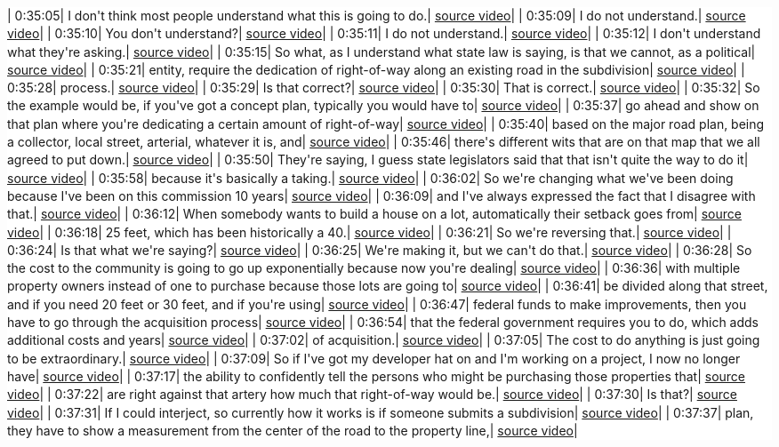 | 0:35:05| I don't think most people understand what this is going to do.| [source video](https://archive.org/details/planning-r-399-220809-agenda-review?start=2105)|
| 0:35:09| I do not understand.| [source video](https://archive.org/details/planning-r-399-220809-agenda-review?start=2109)|
| 0:35:10| You don't understand?| [source video](https://archive.org/details/planning-r-399-220809-agenda-review?start=2110)|
| 0:35:11| I do not understand.| [source video](https://archive.org/details/planning-r-399-220809-agenda-review?start=2111)|
| 0:35:12| I don't understand what they're asking.| [source video](https://archive.org/details/planning-r-399-220809-agenda-review?start=2112)|
| 0:35:15| So what, as I understand what state law is saying, is that we cannot, as a political| [source video](https://archive.org/details/planning-r-399-220809-agenda-review?start=2115)|
| 0:35:21| entity, require the dedication of right-of-way along an existing road in the subdivision| [source video](https://archive.org/details/planning-r-399-220809-agenda-review?start=2121)|
| 0:35:28| process.| [source video](https://archive.org/details/planning-r-399-220809-agenda-review?start=2128)|
| 0:35:29| Is that correct?| [source video](https://archive.org/details/planning-r-399-220809-agenda-review?start=2129)|
| 0:35:30| That is correct.| [source video](https://archive.org/details/planning-r-399-220809-agenda-review?start=2130)|
| 0:35:32| So the example would be, if you've got a concept plan, typically you would have to| [source video](https://archive.org/details/planning-r-399-220809-agenda-review?start=2132)|
| 0:35:37| go ahead and show on that plan where you're dedicating a certain amount of right-of-way| [source video](https://archive.org/details/planning-r-399-220809-agenda-review?start=2137)|
| 0:35:40| based on the major road plan, being a collector, local street, arterial, whatever it is, and| [source video](https://archive.org/details/planning-r-399-220809-agenda-review?start=2140)|
| 0:35:46| there's different wits that are on that map that we all agreed to put down.| [source video](https://archive.org/details/planning-r-399-220809-agenda-review?start=2146)|
| 0:35:50| They're saying, I guess state legislators said that that isn't quite the way to do it| [source video](https://archive.org/details/planning-r-399-220809-agenda-review?start=2150)|
| 0:35:58| because it's basically a taking.| [source video](https://archive.org/details/planning-r-399-220809-agenda-review?start=2158)|
| 0:36:02| So we're changing what we've been doing because I've been on this commission 10 years| [source video](https://archive.org/details/planning-r-399-220809-agenda-review?start=2162)|
| 0:36:09| and I've always expressed the fact that I disagree with that.| [source video](https://archive.org/details/planning-r-399-220809-agenda-review?start=2169)|
| 0:36:12| When somebody wants to build a house on a lot, automatically their setback goes from| [source video](https://archive.org/details/planning-r-399-220809-agenda-review?start=2172)|
| 0:36:18| 25 feet, which has been historically a 40.| [source video](https://archive.org/details/planning-r-399-220809-agenda-review?start=2178)|
| 0:36:21| So we're reversing that.| [source video](https://archive.org/details/planning-r-399-220809-agenda-review?start=2181)|
| 0:36:24| Is that what we're saying?| [source video](https://archive.org/details/planning-r-399-220809-agenda-review?start=2184)|
| 0:36:25| We're making it, but we can't do that.| [source video](https://archive.org/details/planning-r-399-220809-agenda-review?start=2185)|
| 0:36:28| So the cost to the community is going to go up exponentially because now you're dealing| [source video](https://archive.org/details/planning-r-399-220809-agenda-review?start=2188)|
| 0:36:36| with multiple property owners instead of one to purchase because those lots are going to| [source video](https://archive.org/details/planning-r-399-220809-agenda-review?start=2196)|
| 0:36:41| be divided along that street, and if you need 20 feet or 30 feet, and if you're using| [source video](https://archive.org/details/planning-r-399-220809-agenda-review?start=2201)|
| 0:36:47| federal funds to make improvements, then you have to go through the acquisition process| [source video](https://archive.org/details/planning-r-399-220809-agenda-review?start=2207)|
| 0:36:54| that the federal government requires you to do, which adds additional costs and years| [source video](https://archive.org/details/planning-r-399-220809-agenda-review?start=2214)|
| 0:37:02| of acquisition.| [source video](https://archive.org/details/planning-r-399-220809-agenda-review?start=2222)|
| 0:37:05| The cost to do anything is just going to be extraordinary.| [source video](https://archive.org/details/planning-r-399-220809-agenda-review?start=2225)|
| 0:37:09| So if I've got my developer hat on and I'm working on a project, I now no longer have| [source video](https://archive.org/details/planning-r-399-220809-agenda-review?start=2229)|
| 0:37:17| the ability to confidently tell the persons who might be purchasing those properties that| [source video](https://archive.org/details/planning-r-399-220809-agenda-review?start=2237)|
| 0:37:22| are right against that artery how much that right-of-way would be.| [source video](https://archive.org/details/planning-r-399-220809-agenda-review?start=2242)|
| 0:37:30| Is that?| [source video](https://archive.org/details/planning-r-399-220809-agenda-review?start=2250)|
| 0:37:31| If I could interject, so currently how it works is if someone submits a subdivision| [source video](https://archive.org/details/planning-r-399-220809-agenda-review?start=2251)|
| 0:37:37| plan, they have to show a measurement from the center of the road to the property line,| [source video](https://archive.org/details/planning-r-399-220809-agenda-review?start=2257)|